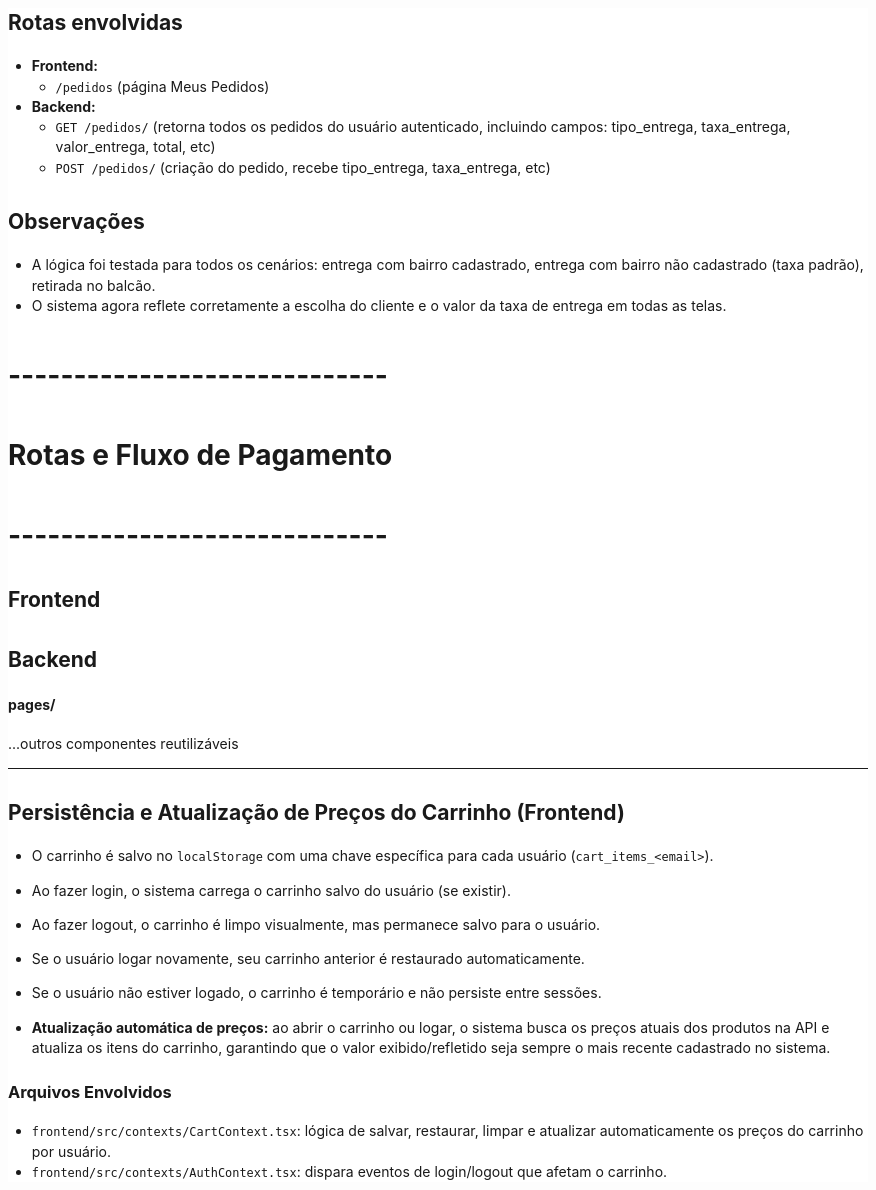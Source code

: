 ## Rotas envolvidas
- **Frontend:**
  - `/pedidos` (página Meus Pedidos)
- **Backend:**
  - `GET /pedidos/` (retorna todos os pedidos do usuário autenticado, incluindo campos: tipo_entrega, taxa_entrega, valor_entrega, total, etc)
  - `POST /pedidos/` (criação do pedido, recebe tipo_entrega, taxa_entrega, etc)

## Observações
- A lógica foi testada para todos os cenários: entrega com bairro cadastrado, entrega com bairro não cadastrado (taxa padrão), retirada no balcão.
- O sistema agora reflete corretamente a escolha do cliente e o valor da taxa de entrega em todas as telas.
# -----------------------------
# Rotas e Fluxo de Pagamento
# -----------------------------

## Frontend

## Backend
#### pages/
...outros componentes reutilizáveis

---


## Persistência e Atualização de Preços do Carrinho (Frontend)

- O carrinho é salvo no `localStorage` com uma chave específica para cada usuário (`cart_items_<email>`).
- Ao fazer login, o sistema carrega o carrinho salvo do usuário (se existir).
- Ao fazer logout, o carrinho é limpo visualmente, mas permanece salvo para o usuário.
- Se o usuário logar novamente, seu carrinho anterior é restaurado automaticamente.
- Se o usuário não estiver logado, o carrinho é temporário e não persiste entre sessões.

- **Atualização automática de preços:** ao abrir o carrinho ou logar, o sistema busca os preços atuais dos produtos na API e atualiza os itens do carrinho, garantindo que o valor exibido/refletido seja sempre o mais recente cadastrado no sistema.


### Arquivos Envolvidos
- `frontend/src/contexts/CartContext.tsx`: lógica de salvar, restaurar, limpar e atualizar automaticamente os preços do carrinho por usuário.
- `frontend/src/contexts/AuthContext.tsx`: dispara eventos de login/logout que afetam o carrinho.
